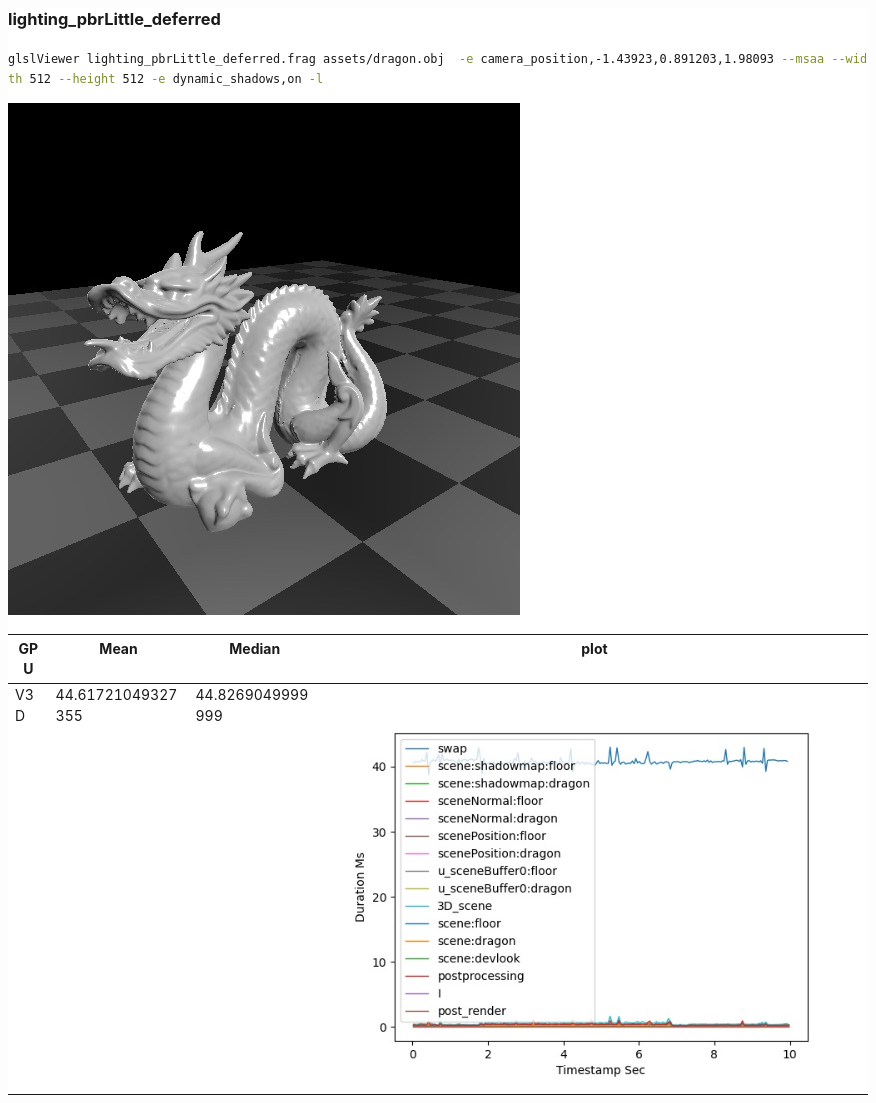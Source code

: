 
### lighting_pbrLittle_deferred
```bash
glslViewer lighting_pbrLittle_deferred.frag assets/dragon.obj  -e camera_position,-1.43923,0.891203,1.98093 --msaa --width 512 --height 512 -e dynamic_shadows,on -l
```

![screenshot](images/lighting_pbrLittle_deferred.jpg)

| GPU | Mean | Median | plot 
| --- | --- | --- | --- |
| V3D | 44.61721049327355 | 44.8269049999999 | ![plot](benchmarks/lighting_pbrLittle_deferred-V3D.jpg) |

